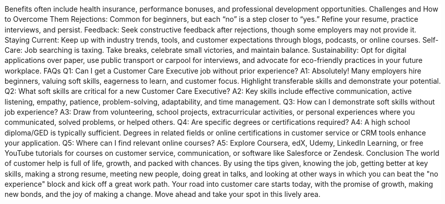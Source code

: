 Benefits often include health insurance, performance bonuses, and professional development opportunities.
Challenges and How to Overcome Them
Rejections: Common for beginners, but each “no” is a step closer to “yes.” Refine your resume, practice interviews, and persist.
Feedback: Seek constructive feedback after rejections, though some employers may not provide it.
Staying Current: Keep up with industry trends, tools, and customer expectations through blogs, podcasts, or online courses.
Self-Care: Job searching is taxing. Take breaks, celebrate small victories, and maintain balance.
Sustainability: Opt for digital applications over paper, use public transport or carpool for interviews, and advocate for eco-friendly practices in your future workplace.
FAQs
Q1: Can I get a Customer Care Executive job without prior experience?
A1: Absolutely! Many employers hire beginners, valuing soft skills, eagerness to learn, and customer focus. Highlight transferable skills and demonstrate your potential.
Q2: What soft skills are critical for a new Customer Care Executive?
A2: Key skills include effective communication, active listening, empathy, patience, problem-solving, adaptability, and time management.
Q3: How can I demonstrate soft skills without job experience?
A3: Draw from volunteering, school projects, extracurricular activities, or personal experiences where you communicated, solved problems, or helped others.
Q4: Are specific degrees or certifications required?
A4: A high school diploma/GED is typically sufficient. Degrees in related fields or online certifications in customer service or CRM tools enhance your application.
Q5: Where can I find relevant online courses?
A5: Explore Coursera, edX, Udemy, LinkedIn Learning, or free YouTube tutorials for courses on customer service, communication, or software like Salesforce or Zendesk.
Conclusion
The world of customer help is full of life, growth, and packed with chances. By using the tips given, knowing the job, getting better at key skills, making a strong resume, meeting new people, doing great in talks, and looking at other ways in which you can beat the "no experience" block and kick off a great work path. Your road into customer care starts today, with the promise of growth, making new bonds, and the joy of making a change. Move ahead and take your spot in this lively area.
